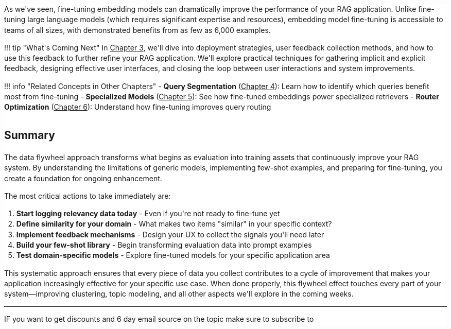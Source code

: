 As we've seen, fine-tuning embedding models can dramatically improve the performance of your RAG application. Unlike fine-tuning large language models (which requires significant expertise and resources), embedding model fine-tuning is accessible to teams of all sizes, with demonstrated benefits from as few as 6,000 examples.

!!! tip "What's Coming Next"
In [Chapter 3](chapter3-1.md), we'll dive into deployment strategies, user feedback collection methods, and how to use this feedback to further refine your RAG application. We'll explore practical techniques for gathering implicit and explicit feedback, designing effective user interfaces, and closing the loop between user interactions and system improvements.

!!! info "Related Concepts in Other Chapters" - **Query Segmentation** ([Chapter 4](chapter4-2.md)): Learn how to identify which queries benefit most from fine-tuning - **Specialized Models** ([Chapter 5](chapter5-1.md)): See how fine-tuned embeddings power specialized retrievers - **Router Optimization** ([Chapter 6](chapter6-2.md)): Understand how fine-tuning improves query routing

## Summary

The data flywheel approach transforms what begins as evaluation into training assets that continuously improve your RAG system. By understanding the limitations of generic models, implementing few-shot examples, and preparing for fine-tuning, you create a foundation for ongoing enhancement.

The most critical actions to take immediately are:

1. **Start logging relevancy data today** - Even if you're not ready to fine-tune yet
1. **Define similarity for your domain** - What makes two items "similar" in your specific context?
1. **Implement feedback mechanisms** - Design your UX to collect the signals you'll need later
1. **Build your few-shot library** - Begin transforming evaluation data into prompt examples
1. **Test domain-specific models** - Explore fine-tuned models for your specific application area

This systematic approach ensures that every piece of data you collect contributes to a cycle of improvement that makes your application increasingly effective for your specific use case. When done properly, this flywheel effect touches every part of your system—improving clustering, topic modeling, and all other aspects we'll explore in the coming weeks.

---

IF you want to get discounts and 6 day email source on the topic make sure to subscribe to

<script async data-uid="010fd9b52b" src="https://fivesixseven.kit.com/010fd9b52b/index.js"></script>
